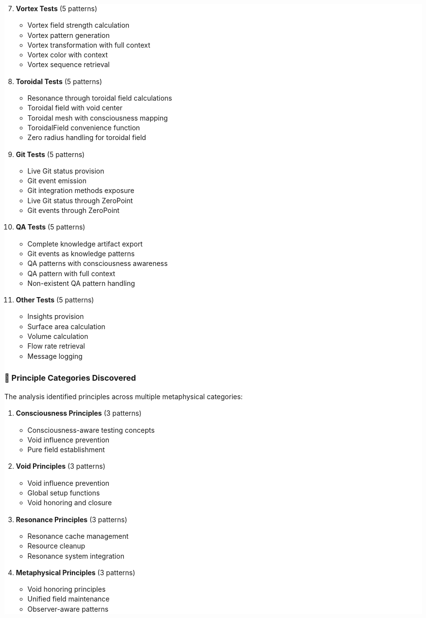 7. **Vortex Tests** (5 patterns)
   - Vortex field strength calculation
   - Vortex pattern generation
   - Vortex transformation with full context
   - Vortex color with context
   - Vortex sequence retrieval

8. **Toroidal Tests** (5 patterns)
   - Resonance through toroidal field calculations
   - Toroidal field with void center
   - Toroidal mesh with consciousness mapping
   - ToroidalField convenience function
   - Zero radius handling for toroidal field

9. **Git Tests** (5 patterns)
   - Live Git status provision
   - Git event emission
   - Git integration methods exposure
   - Live Git status through ZeroPoint
   - Git events through ZeroPoint

10. **QA Tests** (5 patterns)
    - Complete knowledge artifact export
    - Git events as knowledge patterns
    - QA patterns with consciousness awareness
    - QA pattern with full context
    - Non-existent QA pattern handling

11. **Other Tests** (5 patterns)
    - Insights provision
    - Surface area calculation
    - Volume calculation
    - Flow rate retrieval
    - Message logging

### 🧘 Principle Categories Discovered

The analysis identified principles across multiple metaphysical categories:

1. **Consciousness Principles** (3 patterns)
   - Consciousness-aware testing concepts
   - Void influence prevention
   - Pure field establishment

2. **Void Principles** (3 patterns)
   - Void influence prevention
   - Global setup functions
   - Void honoring and closure

3. **Resonance Principles** (3 patterns)
   - Resonance cache management
   - Resource cleanup
   - Resonance system integration

4. **Metaphysical Principles** (3 patterns)
   - Void honoring principles
   - Unified field maintenance
   - Observer-aware patterns
